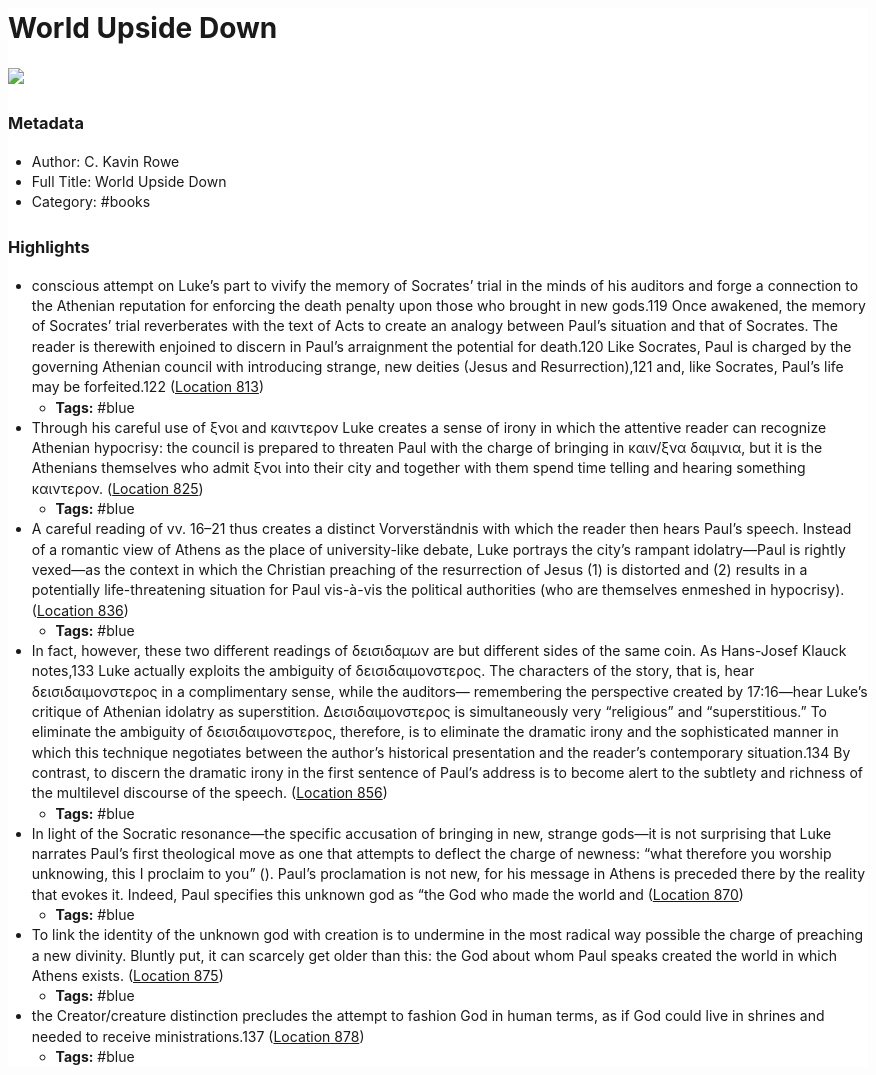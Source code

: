 # World Upside Down

![](https://m.media-amazon.com/images/I/910CM7pLSvL._SY160.jpg)

### Metadata

- Author: C. Kavin Rowe
- Full Title: World Upside Down
- Category: #books

### Highlights

- conscious attempt on Luke’s part to vivify the memory of Socrates’ trial in the minds of his auditors and forge a connection to the Athenian reputation for enforcing the death penalty upon those who brought in new gods.119 Once awakened, the memory of Socrates’ trial reverberates with the text of Acts to create an analogy between Paul’s situation and that of Socrates. The reader is therewith enjoined to discern in Paul’s arraignment the potential for death.120 Like Socrates, Paul is charged by the governing Athenian council with introducing strange, new deities (Jesus and Resurrection),121 and, like Socrates, Paul’s life may be forfeited.122 ([Location 813](https://readwise.io/to_kindle?action=open&asin=B005RBU8U4&location=813))
    - **Tags:** #blue
- Through his careful use of ξνοι and καιντερον Luke creates a sense of irony in which the attentive reader can recognize Athenian hypocrisy: the council is prepared to threaten Paul with the charge of bringing in καιν/ξνα δαιμνια, but it is the Athenians themselves who admit ξνοι into their city and together with them spend time telling and hearing something καιντερον. ([Location 825](https://readwise.io/to_kindle?action=open&asin=B005RBU8U4&location=825))
    - **Tags:** #blue
- A careful reading of vv. 16–21 thus creates a distinct Vorverständnis with which the reader then hears Paul’s speech. Instead of a romantic view of Athens as the place of university-like debate, Luke portrays the city’s rampant idolatry—Paul is rightly vexed—as the context in which the Christian preaching of the resurrection of Jesus (1) is distorted and (2) results in a potentially life-threatening situation for Paul vis-à-vis the political authorities (who are themselves enmeshed in hypocrisy). ([Location 836](https://readwise.io/to_kindle?action=open&asin=B005RBU8U4&location=836))
    - **Tags:** #blue
- In fact, however, these two different readings of δεισιδαμων are but different sides of the same coin. As Hans-Josef Klauck notes,133 Luke actually exploits the ambiguity of δεισιδαιμονστερος. The characters of the story, that is, hear δεισιδαιμονστερος in a complimentary sense, while the auditors— remembering the perspective created by 17:16—hear Luke’s critique of Athenian idolatry as superstition. Δεισιδαιμονστερος is simultaneously very “religious” and “superstitious.” To eliminate the ambiguity of δεισιδαιμονστερος, therefore, is to eliminate the dramatic irony and the sophisticated manner in which this technique negotiates between the author’s historical presentation and the reader’s contemporary situation.134 By contrast, to discern the dramatic irony in the first sentence of Paul’s address is to become alert to the subtlety and richness of the multilevel discourse of the speech. ([Location 856](https://readwise.io/to_kindle?action=open&asin=B005RBU8U4&location=856))
    - **Tags:** #blue
- In light of the Socratic resonance—the specific accusation of bringing in new, strange gods—it is not surprising that Luke narrates Paul’s first theological move as one that attempts to deflect the charge of newness: “what therefore you worship unknowing, this I proclaim to you” (). Paul’s proclamation is not new, for his message in Athens is preceded there by the reality that evokes it. Indeed, Paul specifies this unknown god as “the God who made the world and ([Location 870](https://readwise.io/to_kindle?action=open&asin=B005RBU8U4&location=870))
    - **Tags:** #blue
- To link the identity of the unknown god with creation is to undermine in the most radical way possible the charge of preaching a new divinity. Bluntly put, it can scarcely get older than this: the God about whom Paul speaks created the world in which Athens exists. ([Location 875](https://readwise.io/to_kindle?action=open&asin=B005RBU8U4&location=875))
    - **Tags:** #blue
- the Creator/creature distinction precludes the attempt to fashion God in human terms, as if God could live in shrines and needed to receive ministrations.137 ([Location 878](https://readwise.io/to_kindle?action=open&asin=B005RBU8U4&location=878))
    - **Tags:** #blue